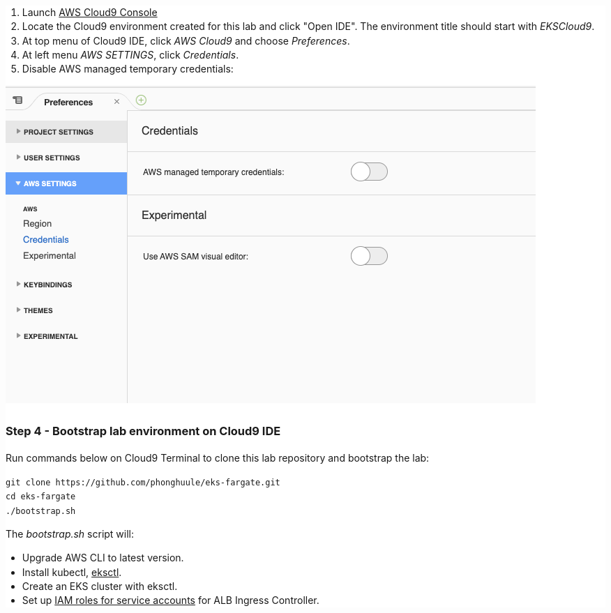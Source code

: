 1. Launch [AWS Cloud9 Console](https://console.aws.amazon.com/cloud9/home?region=us-east-1#)
1. Locate the Cloud9 environment created for this lab and click "Open IDE". The environment title should start with *EKSCloud9*.
1. At top menu of Cloud9 IDE, click *AWS Cloud9* and choose *Preferences*.
1. At left menu *AWS SETTINGS*, click *Credentials*.
1. Disable AWS managed temporary credentials:

  ![Disable Cloud 9 Managed Credentials](./images/disable-cloud9-credentials.png)

### Step 4 - Bootstrap lab environment on Cloud9 IDE

Run commands below on Cloud9 Terminal to clone this lab repository and bootstrap the lab:

```
git clone https://github.com/phonghuule/eks-fargate.git
cd eks-fargate
./bootstrap.sh
```

The *bootstrap.sh* script will:

- Upgrade AWS CLI to latest version.
- Install kubectl, [eksctl](https://eksctl.io/).
- Create an EKS cluster with eksctl.
- Set up [IAM roles for service accounts](https://docs.aws.amazon.com/eks/latest/userguide/iam-roles-for-service-accounts.html) for ALB Ingress Controller.
